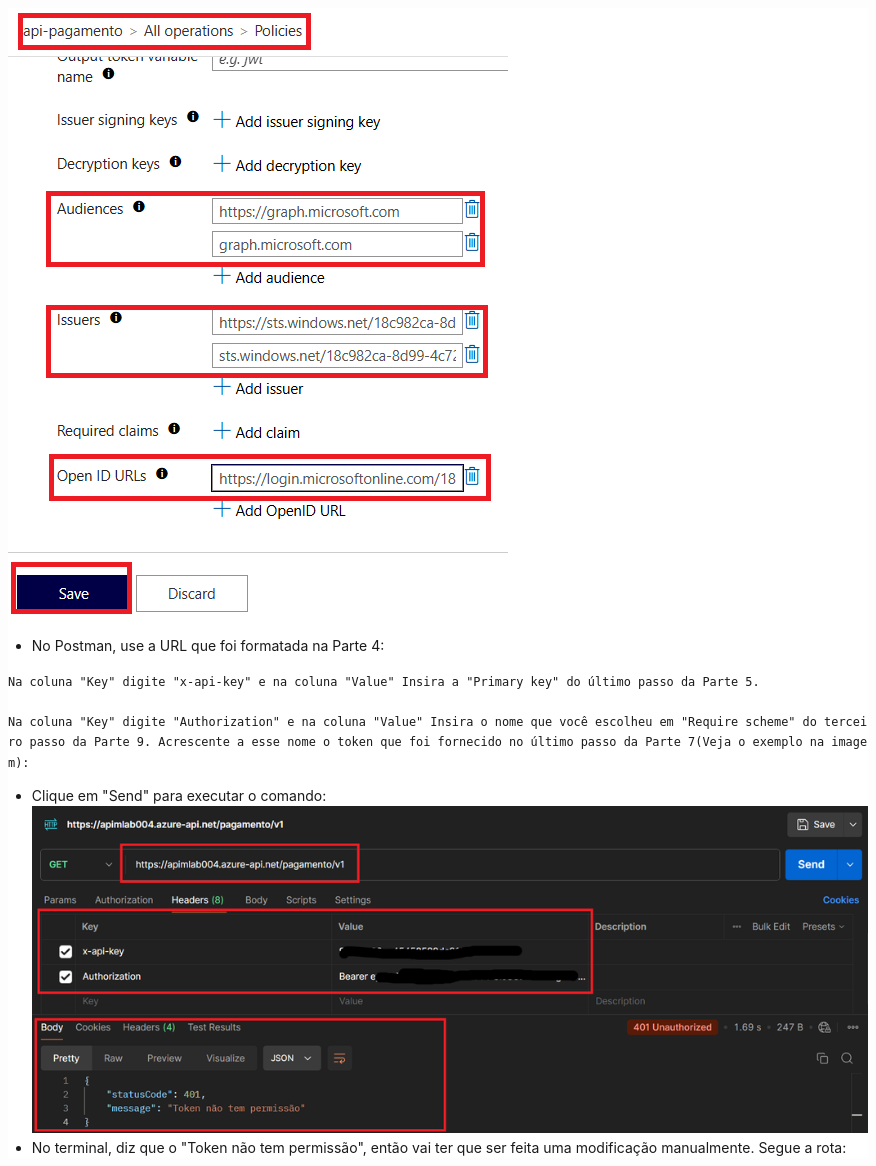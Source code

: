 ![](CapturasdeTela/36.png)
- No Postman, use a URL que foi formatada na Parte 4:
```
Na coluna "Key" digite "x-api-key" e na coluna "Value" Insira a "Primary key" do último passo da Parte 5.

Na coluna "Key" digite "Authorization" e na coluna "Value" Insira o nome que você escolheu em "Require scheme" do terceiro passo da Parte 9. Acrescente a esse nome o token que foi fornecido no último passo da Parte 7(Veja o exemplo na imagem):
```
- Clique em "Send" para executar o comando:
![](CapturasdeTela/38.png)
- No terminal, diz que o "Token não tem permissão", então vai ter que ser feita uma modificação manualmente. Segue a rota:
```
```